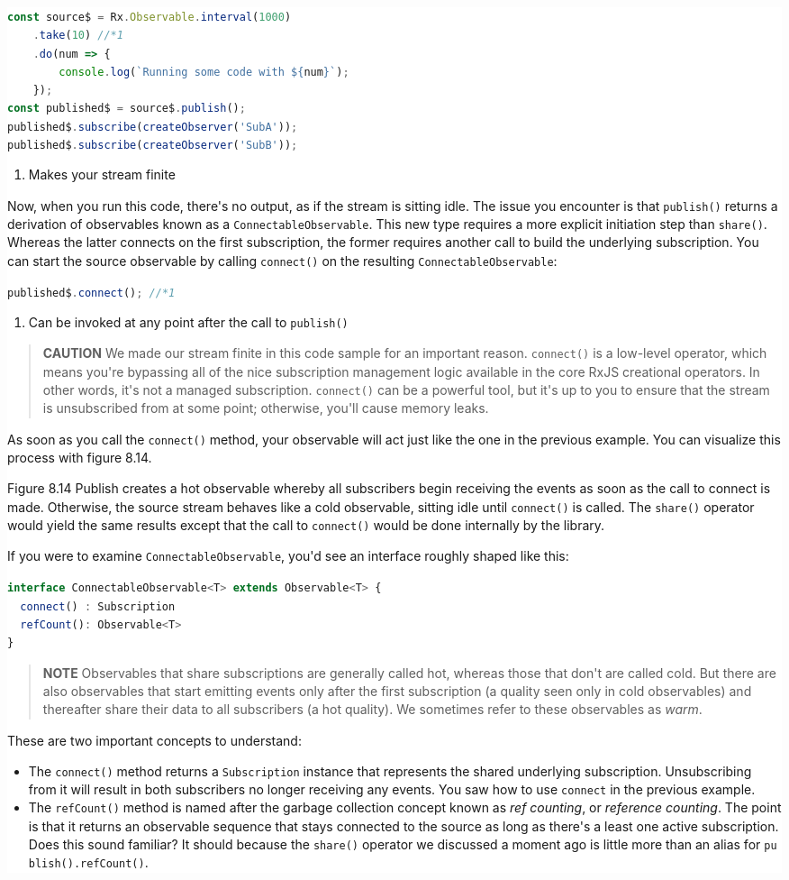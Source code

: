 ```js
const source$ = Rx.Observable.interval(1000)
    .take(10) //*1
    .do(num => {
        console.log(`Running some code with ${num}`);
    });
const published$ = source$.publish();
published$.subscribe(createObserver('SubA'));
published$.subscribe(createObserver('SubB'));
```

1. Makes your stream finite

Now, when you run this code, there's no output, as if the stream is sitting idle. The issue you encounter is that `publish()` returns a derivation of observables known as a `ConnectableObservable`. This new type requires a more explicit initiation step than `share()`. Whereas the latter connects on the first subscription, the former requires another call to build the underlying subscription. You can start the source observable by calling `connect()` on the resulting `ConnectableObservable`:

```js
published$.connect(); //*1
```

1. Can be invoked at any point after the call to `publish()`

> **CAUTION** We made our stream finite in this code sample for an important reason. `connect()` is a low-level operator, which means you're bypassing all of the nice subscription management logic available in the core RxJS creational operators. In other words, it's not a managed subscription. `connect()` can be a powerful tool, but it's up to you to ensure that the stream is unsubscribed from at some point; otherwise, you'll cause memory leaks.

As soon as you call the `connect()` method, your observable will act just like the one in the previous example. You can visualize this process with figure 8.14.

Figure 8.14 Publish creates a hot observable whereby all subscribers begin receiving the events as soon as the call to connect is made. Otherwise, the source stream behaves like a cold observable, sitting idle until `connect()` is called. The `share()` operator would yield the same results except that the call to `connect()` would be done internally by the library.

If you were to examine `ConnectableObservable`, you'd see an interface roughly shaped like this:

```typescript
interface ConnectableObservable<T> extends Observable<T> {
  connect() : Subscription
  refCount(): Observable<T>  
}
```

> **NOTE** Observables that share subscriptions are generally called hot, whereas those that don't are called cold. But there are also observables that start emitting events only after the first subscription (a quality seen only in cold observables) and thereafter share their data to all subscribers (a hot quality). We sometimes refer to these observables as *warm*.

These are two important concepts to understand: 

* The `connect()` method returns a `Subscription` instance that represents the shared underlying subscription. Unsubscribing from it will result in both subscribers no longer receiving any events. You saw how to use `connect` in the previous example.
* The `refCount()` method is named after the garbage collection concept known as *ref counting*, or *reference counting*. The point is that it returns an observable sequence that stays connected to the source as long as there's a least one active subscription. Does this sound familiar? It should because the `share()` operator we discussed a moment ago is little more than an alias for `publish().refCount()`. 
